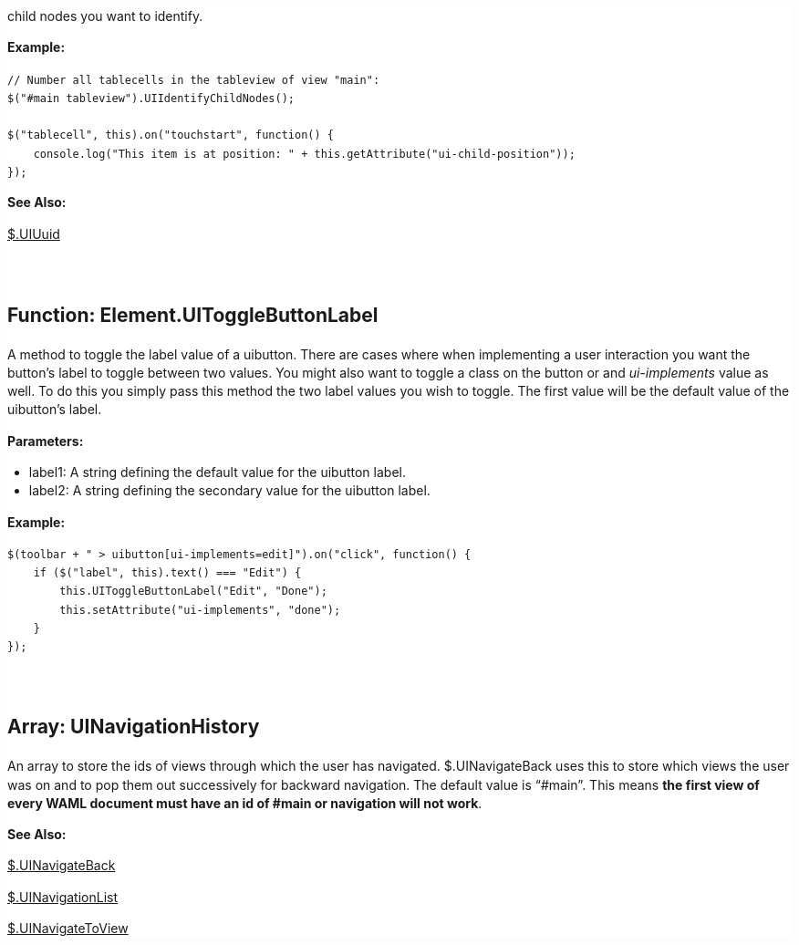 child nodes you want to identify.

**Example:**

    // Number all tablecells in the tableview of view "main":
    $("#main tableview").UIIdentifyChildNodes();

    $("tablecell", this).on("touchstart", function() {
        console.log("This item is at position: " + this.getAttribute("ui-child-position"));
    });

**See Also:**

[\$.UIUuid](#UIUuid)

 

Function: Element.UIToggleButtonLabel
-------------------------------------

A method to toggle the label value of a uibutton. There are cases where
when implementing a user interaction you want the button’s label to
toggle between two values. You might also want to toggle a class on the
button or and *ui-implements* value as well. To do this you simply pass
this method the two label values you wish to toggle. The first value
will be the default value of the uibutton’s label.

**Parameters:**

-   label1: A string defining the default value for the uibutton label.
-   label2: A string defining the secondary value for the uibutton
    label.

**Example:**

    $(toolbar + " > uibutton[ui-implements=edit]").on("click", function() {
        if ($("label", this).text() === "Edit") {
            this.UIToggleButtonLabel("Edit", "Done");
            this.setAttribute("ui-implements", "done");
        }
    });

 

Array: UINavigationHistory
--------------------------

An array to store the ids of views through which the user has navigated.
\$.UINavigateBack uses this to store which views the user was on and
to pop them out successively for backward navigation. The default value
is “\#main”. This means **the first view of every WAML document must
have an id of \#main or navigation will not work**.

**See Also:**

[\$.UINavigateBack](#UIBackNavigation)

[\$.UINavigationList](#UINavigationList)

[\$.UINavigateToView](#UINavigateToView)
